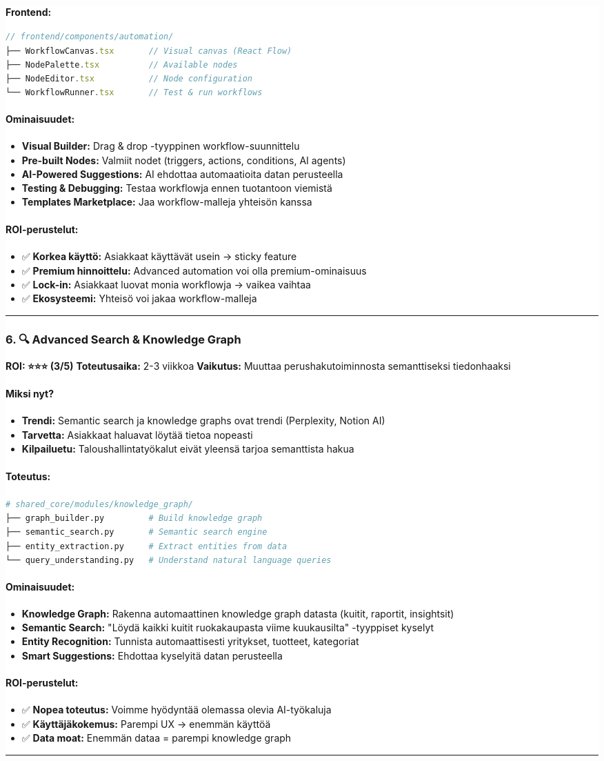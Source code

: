 **Frontend:**
```typescript
// frontend/components/automation/
├── WorkflowCanvas.tsx       // Visual canvas (React Flow)
├── NodePalette.tsx          // Available nodes
├── NodeEditor.tsx           // Node configuration
└── WorkflowRunner.tsx       // Test & run workflows
```

#### **Ominaisuudet:**
- **Visual Builder:** Drag & drop -tyyppinen workflow-suunnittelu
- **Pre-built Nodes:** Valmiit nodet (triggers, actions, conditions, AI agents)
- **AI-Powered Suggestions:** AI ehdottaa automaatioita datan perusteella
- **Testing & Debugging:** Testaa workflowja ennen tuotantoon viemistä
- **Templates Marketplace:** Jaa workflow-malleja yhteisön kanssa

#### **ROI-perustelut:**
- ✅ **Korkea käyttö:** Asiakkaat käyttävät usein → sticky feature
- ✅ **Premium hinnoittelu:** Advanced automation voi olla premium-ominaisuus
- ✅ **Lock-in:** Asiakkaat luovat monia workflowja → vaikea vaihtaa
- ✅ **Ekosysteemi:** Yhteisö voi jakaa workflow-malleja

---

### **6. 🔍 Advanced Search & Knowledge Graph**
**ROI: ⭐⭐⭐ (3/5)**
**Toteutusaika:** 2-3 viikkoa
**Vaikutus:** Muuttaa perushakutoiminnosta semanttiseksi tiedonhaaksi

#### **Miksi nyt?**
- **Trendi:** Semantic search ja knowledge graphs ovat trendi (Perplexity, Notion AI)
- **Tarvetta:** Asiakkaat haluavat löytää tietoa nopeasti
- **Kilpailuetu:** Taloushallintatyökalut eivät yleensä tarjoa semanttista hakua

#### **Toteutus:**
```python
# shared_core/modules/knowledge_graph/
├── graph_builder.py         # Build knowledge graph
├── semantic_search.py       # Semantic search engine
├── entity_extraction.py     # Extract entities from data
└── query_understanding.py   # Understand natural language queries
```

#### **Ominaisuudet:**
- **Knowledge Graph:** Rakenna automaattinen knowledge graph datasta (kuitit, raportit, insightsit)
- **Semantic Search:** "Löydä kaikki kuitit ruokakaupasta viime kuukausilta" -tyyppiset kyselyt
- **Entity Recognition:** Tunnista automaattisesti yritykset, tuotteet, kategoriat
- **Smart Suggestions:** Ehdottaa kyselyitä datan perusteella

#### **ROI-perustelut:**
- ✅ **Nopea toteutus:** Voimme hyödyntää olemassa olevia AI-työkaluja
- ✅ **Käyttäjäkokemus:** Parempi UX → enemmän käyttöä
- ✅ **Data moat:** Enemmän dataa = parempi knowledge graph

---